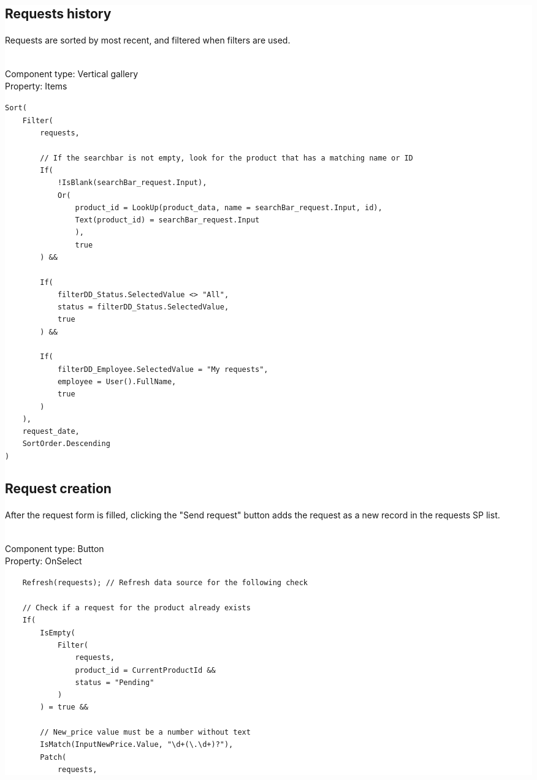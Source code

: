 

## Requests history

Requests are sorted by most recent, and filtered when filters are used.<br><br>

Component type: Vertical gallery<br>
Property: Items<br>

```
Sort(
    Filter(
        requests,

        // If the searchbar is not empty, look for the product that has a matching name or ID
        If(
            !IsBlank(searchBar_request.Input), 
            Or(
                product_id = LookUp(product_data, name = searchBar_request.Input, id), 
                Text(product_id) = searchBar_request.Input
                ), 
                true
        ) &&

        If(
            filterDD_Status.SelectedValue <> "All",
            status = filterDD_Status.SelectedValue, 
            true
        ) &&

        If(
            filterDD_Employee.SelectedValue = "My requests",
            employee = User().FullName, 
            true
        )
    ),
    request_date,
    SortOrder.Descending
)
```

## Request creation

After the request form is filled, clicking the "Send request" button adds the request as a new record in the requests SP list.<br><br>

Component type: Button<br>
Property: OnSelect<br>

```
	Refresh(requests); // Refresh data source for the following check

	// Check if a request for the product already exists
	If(
	    IsEmpty(
	        Filter(
	            requests,
	            product_id = CurrentProductId &&
	            status = "Pending"
	        )
	    ) = true &&

	    // New_price value must be a number without text
	    IsMatch(InputNewPrice.Value, "\d+(\.\d+)?"),
	    Patch(
	        requests,
```